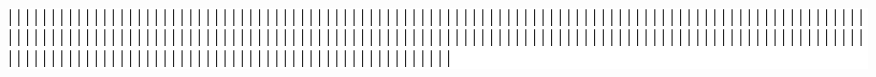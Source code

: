 |       |          |                                               |          |            |             |
|       |          |                                               |          |            |             |
|       |          |                                               |          |            |             |
|       |          |                                               |          |            |             |
|       |          |                                               |          |            |             |
|       |          |                                               |          |            |             |
|       |          |                                               |          |            |             |
|       |          |                                               |          |            |             |
|       |          |                                               |          |            |             |
|       |          |                                               |          |            |             |
|       |          |                                               |          |            |             |
|       |          |                                               |          |            |             |
|       |          |                                               |          |            |             |
|       |          |                                               |          |            |             |
|       |          |                                               |          |            |             |
|       |          |                                               |          |            |             |
|       |          |                                               |          |            |             |
|       |          |                                               |          |            |             |
|       |          |                                               |          |            |             |
|       |          |                                               |          |            |             |
|       |          |                                               |          |            |             |
|       |          |                                               |          |            |             |
|       |          |                                               |          |            |             |
|       |          |                                               |          |            |             |
|       |          |                                               |          |            |             |
|       |          |                                               |          |            |             |
|       |          |                                               |          |            |             |
|       |          |                                               |          |            |             |
|       |          |                                               |          |            |             |
|       |          |                                               |          |            |             |
|       |          |                                               |          |            |             |
|       |          |                                               |          |            |             |
|       |          |                                               |          |            |             |
|       |          |                                               |          |            |             |
|       |          |                                               |          |            |             |
|       |          |                                               |          |            |             |
